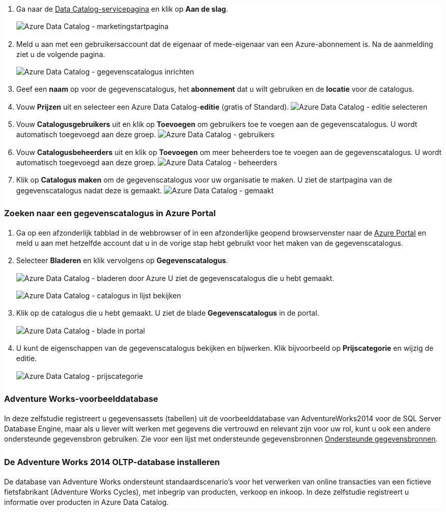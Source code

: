 1. Ga naar de [Data Catalog-servicepagina](https://azure.microsoft.com/services/data-catalog) en klik op **Aan de slag**.
   
    ![Azure Data Catalog - marketingstartpagina](media/data-catalog-get-started/data-catalog-marketing-landing-page.png)
2. Meld u aan met een gebruikersaccount dat de eigenaar of mede-eigenaar van een Azure-abonnement is. Na de aanmelding ziet u de volgende pagina.
   
    ![Azure Data Catalog - gegevenscatalogus inrichten](media/data-catalog-get-started/data-catalog-create-azure-data-catalog.png)
3. Geef een **naam** op voor de gegevenscatalogus, het **abonnement** dat u wilt gebruiken en de **locatie** voor de catalogus.
4. Vouw **Prijzen** uit en selecteer een Azure Data Catalog-**editie** (gratis of Standard).
    ![Azure Data Catalog - editie selecteren](media/data-catalog-get-started/data-catalog-create-catalog-select-edition.png)
5. Vouw **Catalogusgebruikers** uit en klik op **Toevoegen** om gebruikers toe te voegen aan de gegevenscatalogus. U wordt automatisch toegevoegd aan deze groep.
    ![Azure Data Catalog - gebruikers](media/data-catalog-get-started/data-catalog-add-catalog-user.png)
6. Vouw **Catalogusbeheerders** uit en klik op **Toevoegen** om meer beheerders toe te voegen aan de gegevenscatalogus. U wordt automatisch toegevoegd aan deze groep.
    ![Azure Data Catalog - beheerders](media/data-catalog-get-started/data-catalog-add-catalog-admins.png)
7. Klik op **Catalogus maken** om de gegevenscatalogus voor uw organisatie te maken. U ziet de startpagina van de gegevenscatalogus nadat deze is gemaakt.
    ![Azure Data Catalog - gemaakt](media/data-catalog-get-started/data-catalog-created.png)    

### <a name="find-a-data-catalog-in-the-azure-portal"></a>Zoeken naar een gegevenscatalogus in Azure Portal
1. Ga op een afzonderlijk tabblad in de webbrowser of in een afzonderlijke geopend browservenster naar de [Azure Portal](https://portal.azure.com) en meld u aan met hetzelfde account dat u in de vorige stap hebt gebruikt voor het maken van de gegevenscatalogus.
2. Selecteer **Bladeren** en klik vervolgens op **Gegevenscatalogus**.
   
    ![Azure Data Catalog - bladeren door Azure](media/data-catalog-get-started/data-catalog-browse-azure-portal.png) U ziet de gegevenscatalogus die u hebt gemaakt.
   
    ![Azure Data Catalog - catalogus in lijst bekijken](media/data-catalog-get-started/data-catalog-azure-portal-show-catalog.png)
3. Klik op de catalogus die u hebt gemaakt. U ziet de blade **Gegevenscatalogus** in de portal.
   
   ![Azure Data Catalog - blade in portal ](media/data-catalog-get-started/data-catalog-blade-azure-portal.png)
4. U kunt de eigenschappen van de gegevenscatalogus bekijken en bijwerken. Klik bijvoorbeeld op **Prijscategorie** en wijzig de editie.
   
    ![Azure Data Catalog - prijscategorie](media/data-catalog-get-started/data-catalog-change-pricing-tier.png)

### <a name="adventure-works-sample-database"></a>Adventure Works-voorbeelddatabase
In deze zelfstudie registreert u gegevensassets (tabellen) uit de voorbeelddatabase van AdventureWorks2014 voor de SQL Server Database Engine, maar als u liever wilt werken met gegevens die vertrouwd en relevant zijn voor uw rol, kunt u ook een andere ondersteunde gegevensbron gebruiken. Zie voor een lijst met ondersteunde gegevensbronnen [Ondersteunde gegevensbronnen](data-catalog-dsr.md).

### <a name="install-the-adventure-works-2014-oltp-database"></a>De Adventure Works 2014 OLTP-database installeren
De database van Adventure Works ondersteunt standaardscenario’s voor het verwerken van online transacties van een fictieve fietsfabrikant (Adventure Works Cycles), met inbegrip van producten, verkoop en inkoop. In deze zelfstudie registreert u informatie over producten in Azure Data Catalog.
